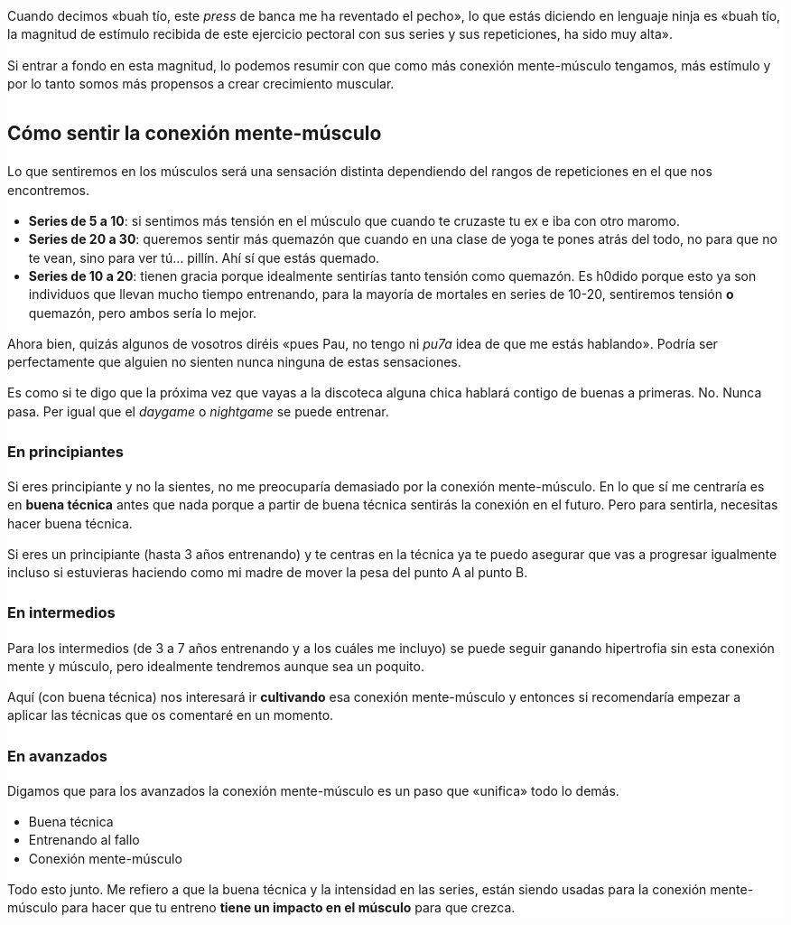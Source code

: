 Cuando decimos «buah tío, este _press_ de banca me ha reventado el pecho», lo que estás diciendo en lenguaje ninja es «buah tío, la magnitud de estímulo recibida de este ejercicio pectoral con sus series y sus repeticiones, ha sido muy alta».

Si entrar a fondo en esta magnitud, lo podemos resumir con que como más conexión mente-músculo tengamos, más estímulo y por lo tanto somos más propensos a crear crecimiento muscular.

## Cómo sentir la conexión mente-músculo

Lo que sentiremos en los músculos será una sensación distinta dependiendo del rangos de repeticiones en el que nos encontremos.

- **Series de 5 a 10**: si sentimos más tensión en el músculo que cuando te cruzaste tu ex e iba con otro maromo.
- **Series de 20 a 30**: queremos sentir más quemazón que cuando en una clase de yoga te pones atrás del todo, no para que no te vean, sino para ver tú… pillín. Ahí sí que estás quemado.
- **Series de 10 a 20**: tienen gracia porque idealmente sentirías tanto tensión como quemazón. Es h0dido porque esto ya son individuos que llevan mucho tiempo entrenando, para la mayoría de mortales en series de 10-20, sentiremos tensión **o** quemazón, pero ambos sería lo mejor.

Ahora bien, quizás algunos de vosotros diréis «pues Pau, no tengo ni _pu7a_ idea de que me estás hablando». Podría ser perfectamente que alguien no sienten nunca ninguna de estas sensaciones.

Es como si te digo que la próxima vez que vayas a la discoteca alguna chica hablará contigo de buenas a primeras. No. Nunca pasa. Per igual que el _daygame_ o _nightgame_ se puede entrenar.

### En principiantes

Si eres principiante y no la sientes, no me preocuparía demasiado por la conexión mente-músculo. En lo que sí me centraría es en **buena técnica** antes que nada porque a partir de buena técnica sentirás la conexión en el futuro. Pero para sentirla, necesitas hacer buena técnica.

Si eres un principiante (hasta 3 años entrenando) y te centras en la técnica ya te puedo asegurar que vas a progresar igualmente incluso si estuvieras haciendo como mi madre de mover la pesa del punto A al punto B.

### En intermedios

Para los intermedios (de 3 a 7 años entrenando y a los cuáles me incluyo) se puede seguir ganando hipertrofia sin esta conexión mente y músculo, pero idealmente tendremos aunque sea un poquito.

Aquí (con buena técnica) nos interesará ir **cultivando** esa conexión mente-músculo y entonces si recomendaría empezar a aplicar las técnicas que os comentaré en un momento.

### En avanzados

Digamos que para los avanzados la conexión mente-músculo es un paso que «unifica» todo lo demás.

- Buena técnica
- Entrenando al fallo
- Conexión mente-músculo

Todo esto junto. Me refiero a que la buena técnica y la intensidad en las series, están siendo usadas para la conexión mente-músculo para hacer que tu entreno **tiene un impacto en el músculo** para que crezca.

